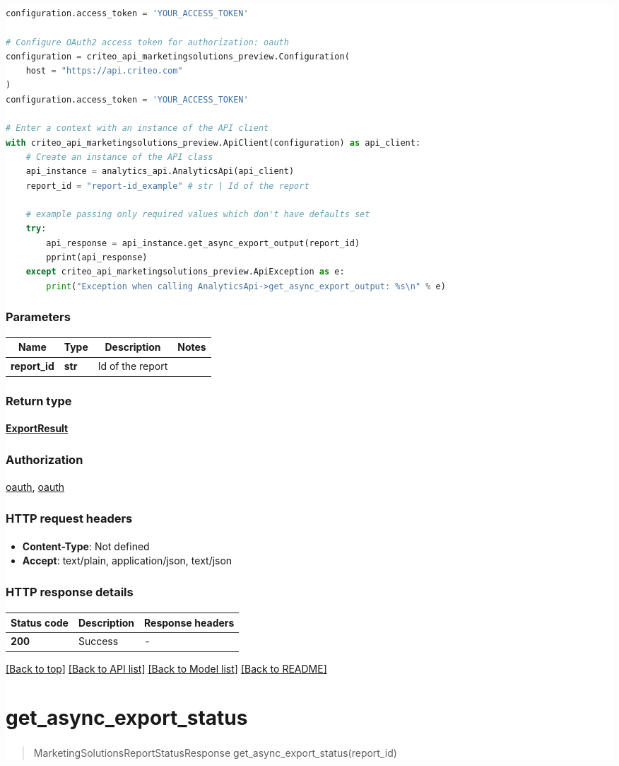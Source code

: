 ```python
configuration.access_token = 'YOUR_ACCESS_TOKEN'

# Configure OAuth2 access token for authorization: oauth
configuration = criteo_api_marketingsolutions_preview.Configuration(
    host = "https://api.criteo.com"
)
configuration.access_token = 'YOUR_ACCESS_TOKEN'

# Enter a context with an instance of the API client
with criteo_api_marketingsolutions_preview.ApiClient(configuration) as api_client:
    # Create an instance of the API class
    api_instance = analytics_api.AnalyticsApi(api_client)
    report_id = "report-id_example" # str | Id of the report

    # example passing only required values which don't have defaults set
    try:
        api_response = api_instance.get_async_export_output(report_id)
        pprint(api_response)
    except criteo_api_marketingsolutions_preview.ApiException as e:
        print("Exception when calling AnalyticsApi->get_async_export_output: %s\n" % e)
```


### Parameters

Name | Type | Description  | Notes
------------- | ------------- | ------------- | -------------
 **report_id** | **str**| Id of the report |

### Return type

[**ExportResult**](ExportResult.md)

### Authorization

[oauth](../README.md#oauth), [oauth](../README.md#oauth)

### HTTP request headers

 - **Content-Type**: Not defined
 - **Accept**: text/plain, application/json, text/json


### HTTP response details

| Status code | Description | Response headers |
|-------------|-------------|------------------|
**200** | Success |  -  |

[[Back to top]](#) [[Back to API list]](../README.md#documentation-for-api-endpoints) [[Back to Model list]](../README.md#documentation-for-models) [[Back to README]](../README.md)

# **get_async_export_status**
> MarketingSolutionsReportStatusResponse get_async_export_status(report_id)
